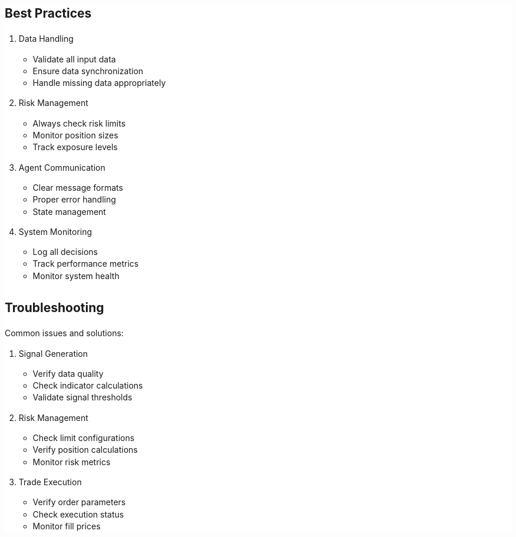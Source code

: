 ## Best Practices

1. Data Handling
   - Validate all input data
   - Ensure data synchronization
   - Handle missing data appropriately

2. Risk Management
   - Always check risk limits
   - Monitor position sizes
   - Track exposure levels

3. Agent Communication
   - Clear message formats
   - Proper error handling
   - State management

4. System Monitoring
   - Log all decisions
   - Track performance metrics
   - Monitor system health

## Troubleshooting

Common issues and solutions:

1. Signal Generation
   - Verify data quality
   - Check indicator calculations
   - Validate signal thresholds

2. Risk Management
   - Check limit configurations
   - Verify position calculations
   - Monitor risk metrics

3. Trade Execution
   - Verify order parameters
   - Check execution status
   - Monitor fill prices
